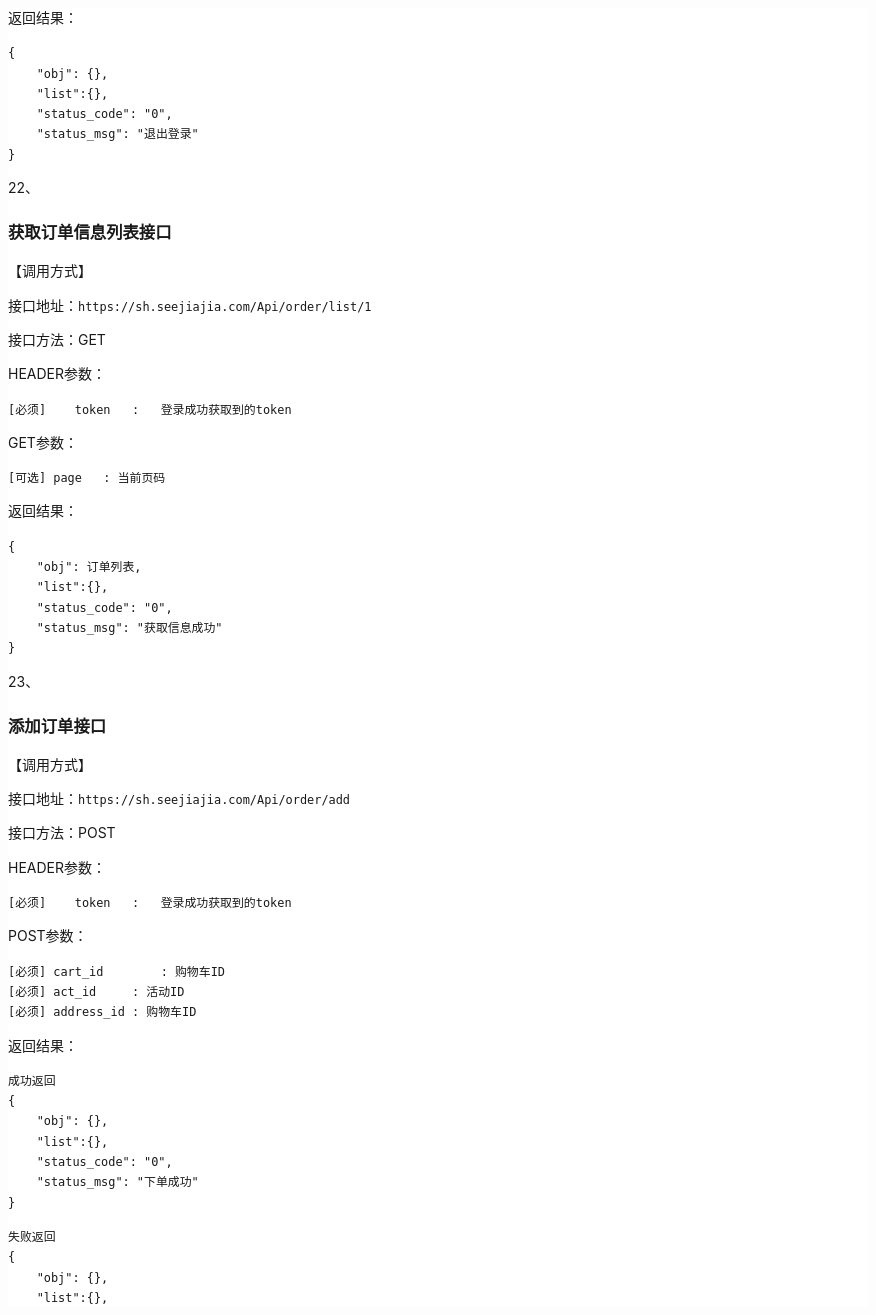 
返回结果：
>
	{
	    "obj": {},
		"list":{},
	    "status_code": "0",
	    "status_msg": "退出登录"
	}


22、<h3>获取订单信息列表接口</h3>   

【调用方式】  

接口地址：`https://sh.seejiajia.com/Api/order/list/1`

 接口方法：GET

HEADER参数：
>
	[必须]	token	:	登录成功获取到的token


 GET参数：
>
	[可选] page	: 当前页码

返回结果：
>
	{
	    "obj": 订单列表,
		"list":{},
	    "status_code": "0",
	    "status_msg": "获取信息成功"
	}


23、<h3>添加订单接口</h3>   

【调用方式】  

接口地址：`https://sh.seejiajia.com/Api/order/add`

 接口方法：POST

HEADER参数：
>
	[必须]	token	:	登录成功获取到的token


 POST参数：
>
	[必须] cart_id		: 购物车ID
	[必须] act_id		: 活动ID
	[必须] address_id	: 购物车ID


返回结果：

>
	成功返回
	{
	    "obj": {},
		"list":{},
	    "status_code": "0",
	    "status_msg": "下单成功"
	}
>
	失败返回
	{
	    "obj": {},
		"list":{},